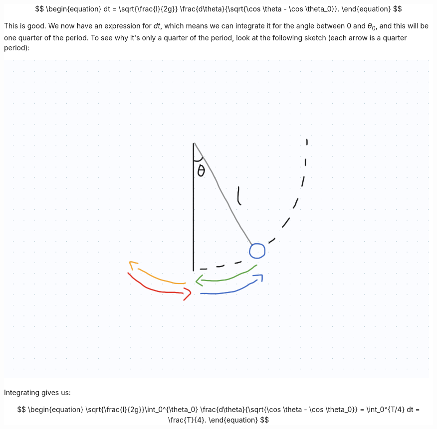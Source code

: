 $$
\begin{equation}
dt = \sqrt{\frac{l}{2g}} \frac{d\theta}{\sqrt{\cos \theta - \cos \theta_0}}.
\end{equation}
$$

This is good. We now have an expression for $dt$, which means we can integrate it for the angle between $0$ and $\theta_0$, and this will be one quarter of the period. To see why it's only a quarter of the period, look at the following sketch (each arrow is a quarter period):

![](/images/quarterPeriod.png)

Integrating gives us:

$$
\begin{equation}
\sqrt{\frac{l}{2g}}\int_0^{\theta_0} \frac{d\theta}{\sqrt{\cos \theta - \cos \theta_0}} = \int_0^{T/4} dt = \frac{T}{4}.
\end{equation}
$$
